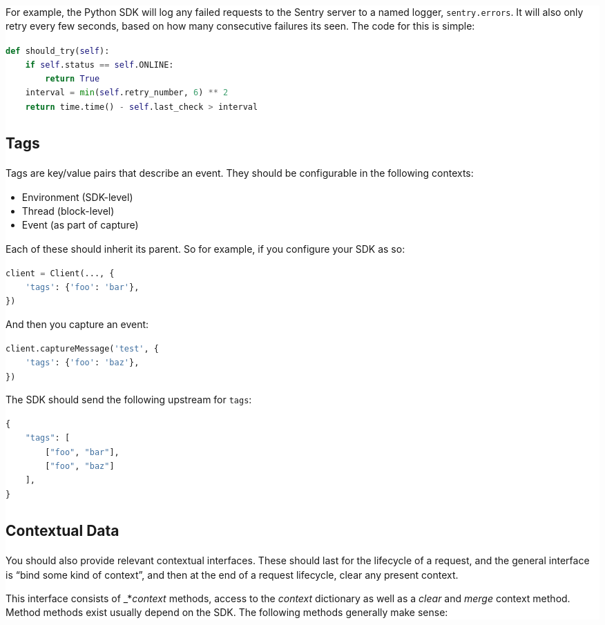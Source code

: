 For example, the Python SDK will log any failed requests to the Sentry server to a named logger, `sentry.errors`. It will also only retry every few seconds, based on how many consecutive failures its seen. The code for this is simple:

```python
def should_try(self):
    if self.status == self.ONLINE:
        return True
    interval = min(self.retry_number, 6) ** 2
    return time.time() - self.last_check > interval
```

## Tags

Tags are key/value pairs that describe an event. They should be configurable in the following contexts:

-   Environment (SDK-level)
-   Thread (block-level)
-   Event (as part of capture)

Each of these should inherit its parent. So for example, if you configure your SDK as so:

```python
client = Client(..., {
    'tags': {'foo': 'bar'},
})
```

And then you capture an event:

```python
client.captureMessage('test', {
    'tags': {'foo': 'baz'},
})
```

The SDK should send the following upstream for `tags`:

```python
{
    "tags": [
        ["foo", "bar"],
        ["foo", "baz"]
    ],
}
```

## Contextual Data

You should also provide relevant contextual interfaces. These should last for the lifecycle of a request, and the general interface is “bind some kind of context”, and then at the end of a request lifecycle, clear any present context.

This interface consists of _*_context_ methods, access to the _context_ dictionary as well as a _clear_ and _merge_ context method. Method methods exist usually depend on the SDK. The following methods generally make sense:
